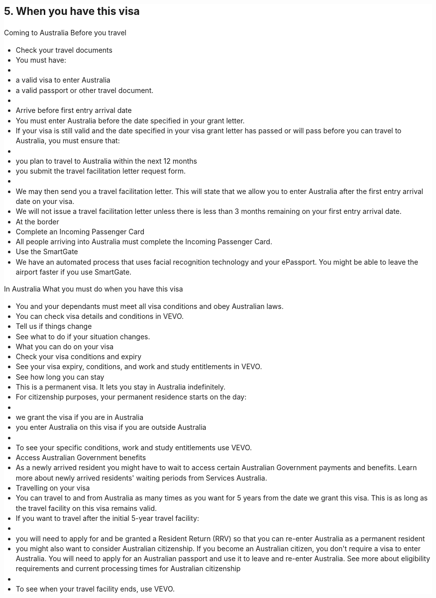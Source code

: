 



## 5. When you have this visa
Coming to Australia
Before you travel
- Check your travel documents
- You must have:
- 
- a valid visa to enter Australia
- a valid passport or other travel document.
- 
- Arrive before first entry arrival date
- You must enter Australia before the date specified in your grant letter.
- If your visa is still valid and the date specified in your visa grant letter has passed or will pass before you can travel to Australia, you must ensure that:
- 
- you plan to travel to Australia within the next 12 months
- you submit the travel facilitation letter request form.
- 
- We may then send you a travel facilitation letter. This will state that we allow you to enter Australia after the first entry arrival date on your visa.
- We will not issue a travel facilitation letter unless there is less than 3 months remaining on your first entry arrival date.
- At the border
- Complete an Incoming Passenger Card
- All people arriving into Australia must complete the Incoming Passenger Card.
- Use the SmartGate
- We have an automated process that uses facial recognition technology and your ePassport. You might be able to leave the airport faster if you use SmartGate.

In Australia
What you must do when you have this visa
- You and your dependants must meet all visa conditions and obey Australian laws.
- You can check visa details and conditions in VEVO.
- Tell us if things change
- See what to do if your situation changes.
- What you can do on your visa
- Check your visa conditions and expiry
- See your visa expiry, conditions, and work and study entitlements in VEVO.
- See how long you can stay 
- This is a permanent visa. It lets you stay in Australia indefinitely.
- For citizenship purposes, your permanent residence starts on the day:
- 
- we grant the visa if you are in Australia
- you enter Australia on this visa if you are outside Australia
- 
- To see your specific conditions, work and study entitlements use VEVO. 
- Access Australian Government benefits
- As a newly arrived resident you might have to wait to access certain Australian Government payments and benefits. Learn more about newly arrived residents' waiting periods from Services Australia.
- Travelling on your visa
- You can travel to and from Australia as many times as you want for 5 years from the date we grant this visa. This is as long as the travel facility on this visa remains valid.
- If you want to travel after the initial 5-year travel facility:
- 
- you will need to apply for and be granted a Resident Return (RRV) so that you can re-enter Australia as a permanent resident
- you might also want to consider Australian citizenship. If you become an Australian citizen, you don't require a visa to enter Australia. You will need to apply for an Australian passport and use it to leave and re-enter Australia. See more about eligibility requirements and current processing times for Australian citizenship
- 
- To see when your travel facility ends, use VEVO.